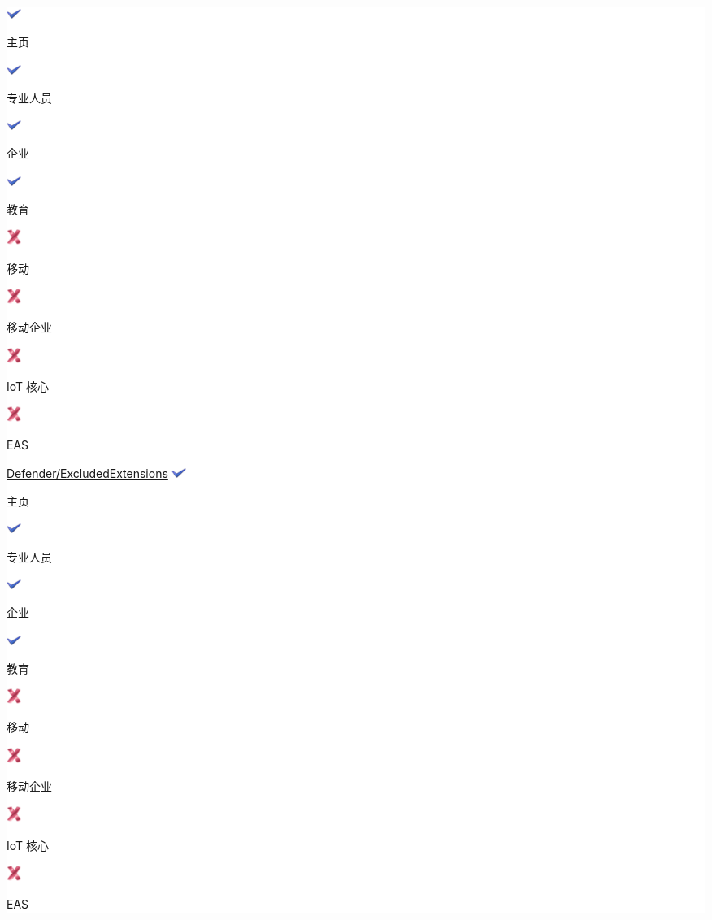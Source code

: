 <td style="vertical-align:top"><img src="images/CheckMark.png" alt="check mark"/><p>主页 </p>
</td>
<td style="vertical-align:top"><img src="images/CheckMark.png" alt="check mark"/><p>专业人员</p>
</td>
<td style="vertical-align:top"><img src="images/CheckMark.png" alt="check mark"/><p>企业</p>
</td>
<td style="vertical-align:top"><img src="images/CheckMark.png" alt="check mark"/><p>教育</p>
</td>
<td style="vertical-align:top"><img src="images/CrossMark.png" alt="cross mark"/><p>移动</p>
</td>
<td style="vertical-align:top"><img src="images/CrossMark.png" alt="cross mark"/><p>移动企业</p>
</td>
<td style="vertical-align:top"><img src="images/CrossMark.png" alt="cross mark"/><p>IoT 核心</p>
</td>
<td style="vertical-align:top"><img src="images/CrossMark.png" alt="cross mark"/><p>EAS</p>
</td>
</tr>
<tr>
<td style="vertical-align:top"><a href="#defender-excludedextensions">Defender/ExcludedExtensions</a></td>
<td style="vertical-align:top"><img src="images/CheckMark.png" alt="check mark"/><p>主页 </p>
</td>
<td style="vertical-align:top"><img src="images/CheckMark.png" alt="check mark"/><p>专业人员</p>
</td>
<td style="vertical-align:top"><img src="images/CheckMark.png" alt="check mark"/><p>企业</p>
</td>
<td style="vertical-align:top"><img src="images/CheckMark.png" alt="check mark"/><p>教育</p>
</td>
<td style="vertical-align:top"><img src="images/CrossMark.png" alt="cross mark"/><p>移动</p>
</td>
<td style="vertical-align:top"><img src="images/CrossMark.png" alt="cross mark"/><p>移动企业</p>
</td>
<td style="vertical-align:top"><img src="images/CrossMark.png" alt="cross mark"/><p>IoT 核心</p>
</td>
<td style="vertical-align:top"><img src="images/CrossMark.png" alt="cross mark"/><p>EAS</p>
</td>